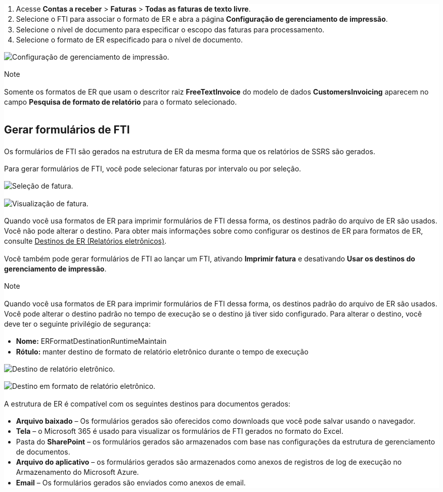 1. Acesse **Contas a receber** \> **Faturas** \> **Todas as faturas de texto livre**.
2. Selecione o FTI para associar o formato de ER e abra a página **Configuração de gerenciamento de impressão**.
3. Selecione o nível de documento para especificar o escopo das faturas para processamento.
4. Selecione o formato de ER especificado para o nível de documento.

![Configuração de gerenciamento de impressão.](media/FTIbyGER-PMSetting.png)

> [!NOTE]
> Somente os formatos de ER que usam o descritor raiz **FreeTextInvoice** do modelo de dados **CustomersInvoicing** aparecem no campo **Pesquisa de formato de relatório** para o formato selecionado.

## <a name="generate-fti-forms"></a>Gerar formulários de FTI
Os formulários de FTI são gerados na estrutura de ER da mesma forma que os relatórios de SSRS são gerados.

Para gerar formulários de FTI, você pode selecionar faturas por intervalo ou por seleção. 

![Seleção de fatura.](media/FTIbyGER-InvoiceSelection.png)

![Visualização de fatura.](media/FTIbyGER-InvoiceExcelPreview.png)

Quando você usa formatos de ER para imprimir formulários de FTI dessa forma, os destinos padrão do arquivo de ER são usados. Você não pode alterar o destino. Para obter mais informações sobre como configurar os destinos de ER para formatos de ER, consulte [Destinos de ER (Relatórios eletrônicos)](electronic-reporting-destinations.md).

Você também pode gerar formulários de FTI ao lançar um FTI, ativando **Imprimir fatura** e desativando **Usar os destinos do gerenciamento de impressão**.

> [!NOTE]
> Quando você usa formatos de ER para imprimir formulários de FTI dessa forma, os destinos padrão do arquivo de ER são usados. Você pode alterar o destino padrão no tempo de execução se o destino já tiver sido configurado. Para alterar o destino, você deve ter o seguinte privilégio de segurança:
>
> - **Nome:** ERFormatDestinationRuntimeMaintain
> - **Rótulo:** manter destino de formato de relatório eletrônico durante o tempo de execução

![Destino de relatório eletrônico.](media/FTIbyGER-ERFileDestinationSetting.png)

![Destino em formato de relatório eletrônico.](media/FTIbyGER-ERFileDestinationUsage.png)

A estrutura de ER é compatível com os seguintes destinos para documentos gerados:

- **Arquivo baixado** – Os formulários gerados são oferecidos como downloads que você pode salvar usando o navegador.
- **Tela** – o Microsoft 365 é usado para visualizar os formulários de FTI gerados no formato do Excel.
- Pasta do **SharePoint** – os formulários gerados são armazenados com base nas configurações da estrutura de gerenciamento de documentos.
- **Arquivo do aplicativo** – os formulários gerados são armazenados como anexos de registros de log de execução no Armazenamento do Microsoft Azure.
- **Email** – Os formulários gerados são enviados como anexos de email.
